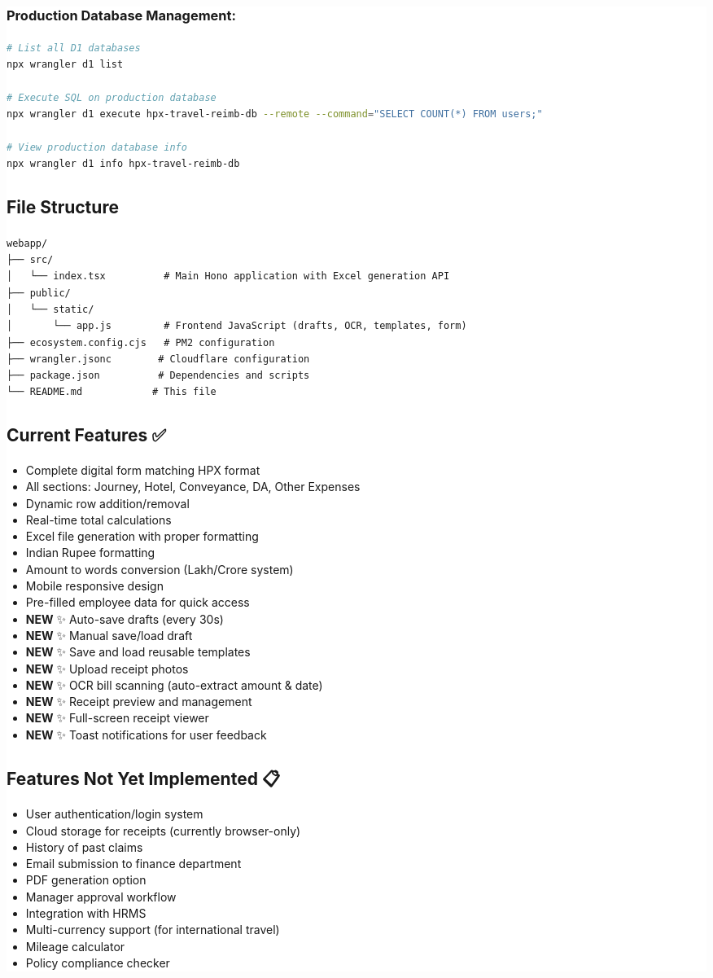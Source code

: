### Production Database Management:
```bash
# List all D1 databases
npx wrangler d1 list

# Execute SQL on production database
npx wrangler d1 execute hpx-travel-reimb-db --remote --command="SELECT COUNT(*) FROM users;"

# View production database info
npx wrangler d1 info hpx-travel-reimb-db
```

## File Structure
```
webapp/
├── src/
│   └── index.tsx          # Main Hono application with Excel generation API
├── public/
│   └── static/
│       └── app.js         # Frontend JavaScript (drafts, OCR, templates, form)
├── ecosystem.config.cjs   # PM2 configuration
├── wrangler.jsonc        # Cloudflare configuration
├── package.json          # Dependencies and scripts
└── README.md            # This file
```

## Current Features ✅
- Complete digital form matching HPX format
- All sections: Journey, Hotel, Conveyance, DA, Other Expenses
- Dynamic row addition/removal
- Real-time total calculations
- Excel file generation with proper formatting
- Indian Rupee formatting
- Amount to words conversion (Lakh/Crore system)
- Mobile responsive design
- Pre-filled employee data for quick access
- **NEW** ✨ Auto-save drafts (every 30s)
- **NEW** ✨ Manual save/load draft
- **NEW** ✨ Save and load reusable templates
- **NEW** ✨ Upload receipt photos
- **NEW** ✨ OCR bill scanning (auto-extract amount & date)
- **NEW** ✨ Receipt preview and management
- **NEW** ✨ Full-screen receipt viewer
- **NEW** ✨ Toast notifications for user feedback

## Features Not Yet Implemented 📋
- User authentication/login system
- Cloud storage for receipts (currently browser-only)
- History of past claims
- Email submission to finance department
- PDF generation option
- Manager approval workflow
- Integration with HRMS
- Multi-currency support (for international travel)
- Mileage calculator
- Policy compliance checker
